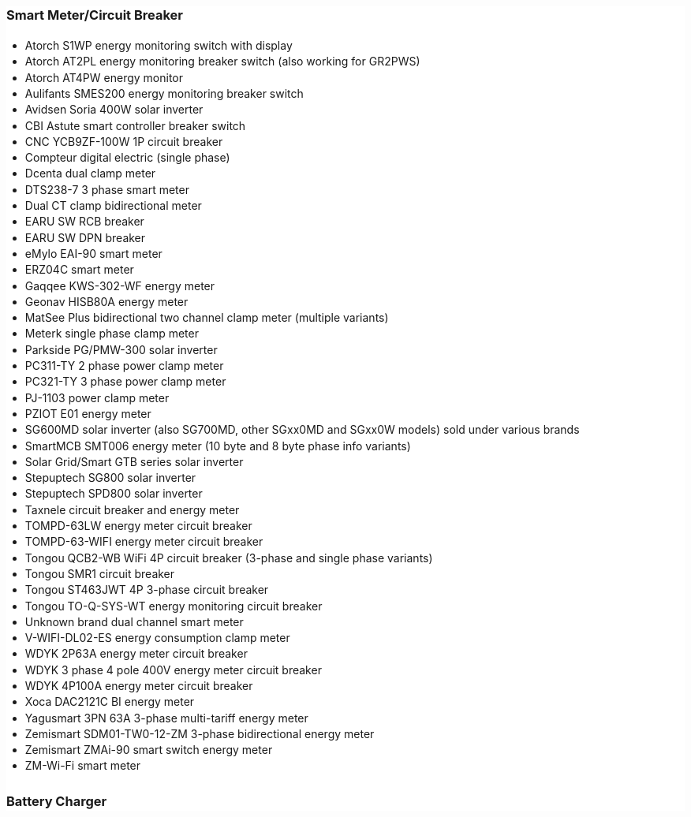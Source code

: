 ### Smart Meter/Circuit Breaker

- Atorch S1WP energy monitoring switch with display
- Atorch AT2PL energy monitoring breaker switch (also working for GR2PWS)
- Atorch AT4PW energy monitor
- Aulifants SMES200 energy monitoring breaker switch
- Avidsen Soria 400W solar inverter
- CBI Astute smart controller breaker switch
- CNC YCB9ZF-100W 1P circuit breaker
- Compteur digital electric (single phase)
- Dcenta dual clamp meter
- DTS238-7 3 phase smart meter
- Dual CT clamp bidirectional meter
- EARU SW RCB breaker
- EARU SW DPN breaker
- eMylo EAI-90 smart meter
- ERZ04C smart meter
- Gaqqee KWS-302-WF energy meter
- Geonav HISB80A energy meter
- MatSee Plus bidirectional two channel clamp meter (multiple variants)
- Meterk single phase clamp meter
- Parkside PG/PMW-300 solar inverter
- PC311-TY 2 phase power clamp meter
- PC321-TY 3 phase power clamp meter
- PJ-1103 power clamp meter
- PZIOT E01 energy meter
- SG600MD solar inverter (also SG700MD, other SGxx0MD and SGxx0W models) sold under various brands
- SmartMCB SMT006 energy meter (10 byte and 8 byte phase info variants)
- Solar Grid/Smart GTB series solar inverter
- Stepuptech SG800 solar inverter
- Stepuptech SPD800 solar inverter
- Taxnele circuit breaker and energy meter
- TOMPD-63LW energy meter circuit breaker
- TOMPD-63-WIFI energy meter circuit breaker
- Tongou QCB2-WB WiFi 4P circuit breaker (3-phase and single phase variants)
- Tongou SMR1 circuit breaker
- Tongou ST463JWT 4P 3-phase circuit breaker
- Tongou TO-Q-SYS-WT energy monitoring circuit breaker
- Unknown brand dual channel smart meter
- V-WIFI-DL02-ES energy consumption clamp meter
- WDYK 2P63A energy meter circuit breaker
- WDYK 3 phase 4 pole 400V energy meter circuit breaker
- WDYK 4P100A energy meter circuit breaker
- Xoca DAC2121C BI energy meter
- Yagusmart 3PN 63A 3-phase multi-tariff energy meter
- Zemismart SDM01-TW0-12-ZM 3-phase bidirectional energy meter
- Zemismart ZMAi-90 smart switch energy meter
- ZM-Wi-Fi smart meter

### Battery Charger
